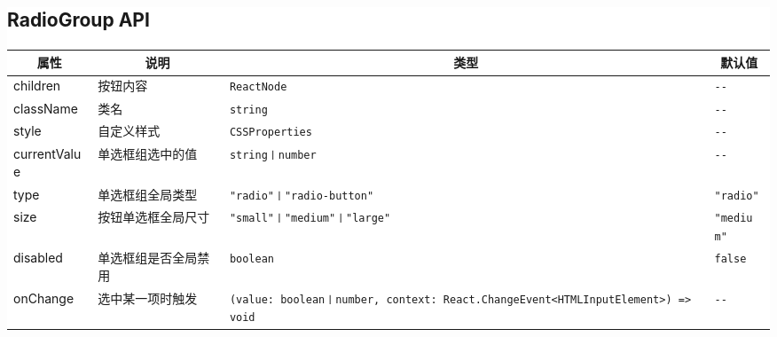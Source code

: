 ## RadioGroup API

| 属性 | 说明 | 类型 | 默认值 |
| --- | --- | --- | --- |
| children | 按钮内容 | `ReactNode` | `--` |
| className | 类名 | `string` | `--` |
| style | 自定义样式 | `CSSProperties` | `--` |
| currentValue | 单选框组选中的值 | `string〡number` | `--` |
| type | 单选框组全局类型 | `"radio"〡"radio-button"` | `"radio"` |
| size | 按钮单选框全局尺寸 | `"small"〡"medium"〡"large"` | `"medium"` |
| disabled | 单选框组是否全局禁用 | `boolean` | `false` |
| onChange | 选中某一项时触发 | `(value: boolean〡number, context: React.ChangeEvent<HTMLInputElement>) => void` | `--` |
